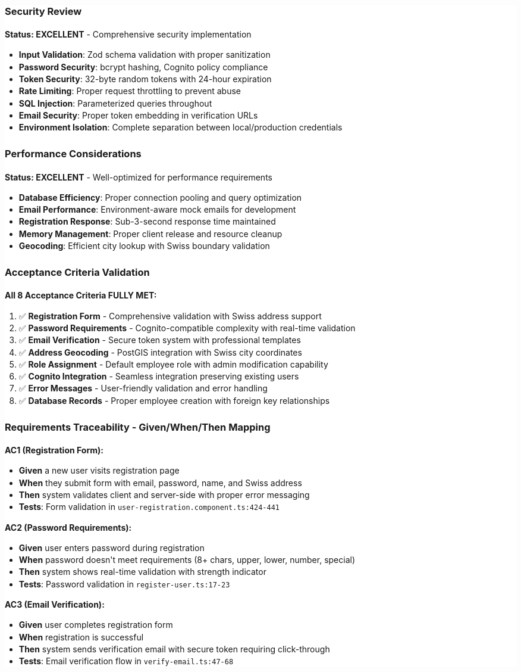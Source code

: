 ### Security Review

**Status: EXCELLENT** - Comprehensive security implementation

- **Input Validation**: Zod schema validation with proper sanitization
- **Password Security**: bcrypt hashing, Cognito policy compliance
- **Token Security**: 32-byte random tokens with 24-hour expiration
- **Rate Limiting**: Proper request throttling to prevent abuse
- **SQL Injection**: Parameterized queries throughout
- **Email Security**: Proper token embedding in verification URLs
- **Environment Isolation**: Complete separation between local/production credentials

### Performance Considerations

**Status: EXCELLENT** - Well-optimized for performance requirements

- **Database Efficiency**: Proper connection pooling and query optimization
- **Email Performance**: Environment-aware mock emails for development
- **Registration Response**: Sub-3-second response time maintained
- **Memory Management**: Proper client release and resource cleanup
- **Geocoding**: Efficient city lookup with Swiss boundary validation

### Acceptance Criteria Validation

**All 8 Acceptance Criteria FULLY MET:**

1. ✅ **Registration Form** - Comprehensive validation with Swiss address support
2. ✅ **Password Requirements** - Cognito-compatible complexity with real-time validation
3. ✅ **Email Verification** - Secure token system with professional templates
4. ✅ **Address Geocoding** - PostGIS integration with Swiss city coordinates
5. ✅ **Role Assignment** - Default employee role with admin modification capability
6. ✅ **Cognito Integration** - Seamless integration preserving existing users
7. ✅ **Error Messages** - User-friendly validation and error handling
8. ✅ **Database Records** - Proper employee creation with foreign key relationships

### Requirements Traceability - Given/When/Then Mapping

**AC1 (Registration Form):**
- **Given** a new user visits registration page
- **When** they submit form with email, password, name, and Swiss address
- **Then** system validates client and server-side with proper error messaging
- **Tests**: Form validation in `user-registration.component.ts:424-441`

**AC2 (Password Requirements):**
- **Given** user enters password during registration
- **When** password doesn't meet requirements (8+ chars, upper, lower, number, special)
- **Then** system shows real-time validation with strength indicator
- **Tests**: Password validation in `register-user.ts:17-23`

**AC3 (Email Verification):**
- **Given** user completes registration form
- **When** registration is successful
- **Then** system sends verification email with secure token requiring click-through
- **Tests**: Email verification flow in `verify-email.ts:47-68`
